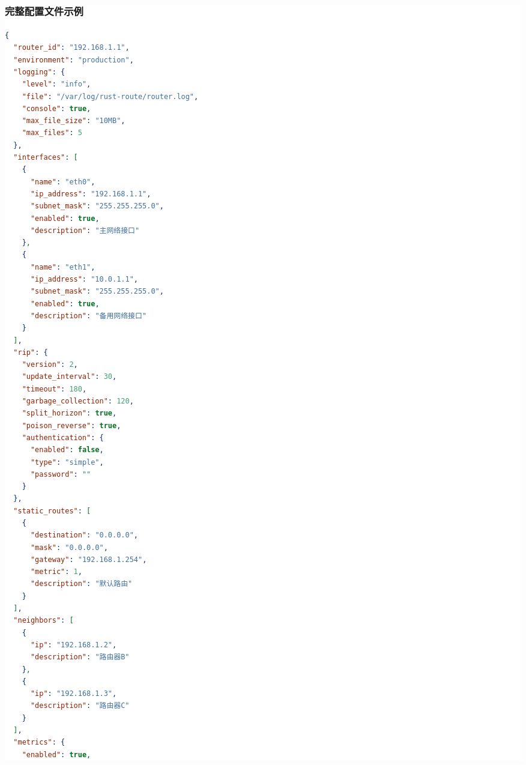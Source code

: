 ### 完整配置文件示例

```json
{
  "router_id": "192.168.1.1",
  "environment": "production",
  "logging": {
    "level": "info",
    "file": "/var/log/rust-route/router.log",
    "console": true,
    "max_file_size": "10MB",
    "max_files": 5
  },
  "interfaces": [
    {
      "name": "eth0",
      "ip_address": "192.168.1.1",
      "subnet_mask": "255.255.255.0",
      "enabled": true,
      "description": "主网络接口"
    },
    {
      "name": "eth1",
      "ip_address": "10.0.1.1",
      "subnet_mask": "255.255.255.0",
      "enabled": true,
      "description": "备用网络接口"
    }
  ],
  "rip": {
    "version": 2,
    "update_interval": 30,
    "timeout": 180,
    "garbage_collection": 120,
    "split_horizon": true,
    "poison_reverse": true,
    "authentication": {
      "enabled": false,
      "type": "simple",
      "password": ""
    }
  },
  "static_routes": [
    {
      "destination": "0.0.0.0",
      "mask": "0.0.0.0",
      "gateway": "192.168.1.254",
      "metric": 1,
      "description": "默认路由"
    }
  ],
  "neighbors": [
    {
      "ip": "192.168.1.2",
      "description": "路由器B"
    },
    {
      "ip": "192.168.1.3",
      "description": "路由器C"
    }
  ],
  "metrics": {
    "enabled": true,
```